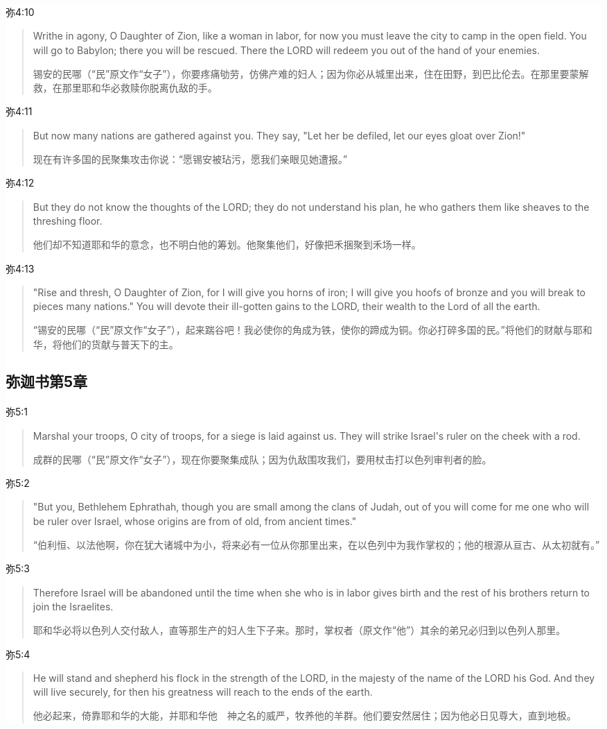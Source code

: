 
弥4:10
> Writhe in agony, O Daughter of Zion, like a woman in labor, for now you must leave the city to camp in the open field. You will go to Babylon; there you will be rescued. There the LORD will redeem you out of the hand of your enemies.
>
> 锡安的民哪（“民”原文作“女子”），你要疼痛劬劳，仿佛产难的妇人；因为你必从城里出来，住在田野，到巴比伦去。在那里要蒙解救，在那里耶和华必救赎你脱离仇敌的手。


弥4:11
> But now many nations are gathered against you. They say, "Let her be defiled, let our eyes gloat over Zion!"
>
> 现在有许多国的民聚集攻击你说：“愿锡安被玷污，愿我们亲眼见她遭报。”


弥4:12
> But they do not know the thoughts of the LORD; they do not understand his plan, he who gathers them like sheaves to the threshing floor.
>
> 他们却不知道耶和华的意念，也不明白他的筹划。他聚集他们，好像把禾捆聚到禾场一样。


弥4:13
> "Rise and thresh, O Daughter of Zion, for I will give you horns of iron; I will give you hoofs of bronze and you will break to pieces many nations." You will devote their ill-gotten gains to the LORD, their wealth to the Lord of all the earth.
>
> “锡安的民哪（“民”原文作“女子”），起来踹谷吧！我必使你的角成为铁，使你的蹄成为铜。你必打碎多国的民。”将他们的财献与耶和华，将他们的货献与普天下的主。


## 弥迦书第5章
弥5:1
> Marshal your troops, O city of troops, for a siege is laid against us. They will strike Israel's ruler on the cheek with a rod.
>
> 成群的民哪（“民”原文作“女子”），现在你要聚集成队；因为仇敌围攻我们，要用杖击打以色列审判者的脸。


弥5:2
> "But you, Bethlehem Ephrathah, though you are small among the clans of Judah, out of you will come for me one who will be ruler over Israel, whose origins are from of old, from ancient times."
>
> “伯利恒、以法他啊，你在犹大诸城中为小，将来必有一位从你那里出来，在以色列中为我作掌权的；他的根源从亘古、从太初就有。”


弥5:3
> Therefore Israel will be abandoned until the time when she who is in labor gives birth and the rest of his brothers return to join the Israelites.
>
> 耶和华必将以色列人交付敌人，直等那生产的妇人生下子来。那时，掌权者（原文作“他”）其余的弟兄必归到以色列人那里。


弥5:4
> He will stand and shepherd his flock in the strength of the LORD, in the majesty of the name of the LORD his God. And they will live securely, for then his greatness will reach to the ends of the earth.
>
> 他必起来，倚靠耶和华的大能，并耶和华他　神之名的威严，牧养他的羊群。他们要安然居住；因为他必日见尊大，直到地极。
